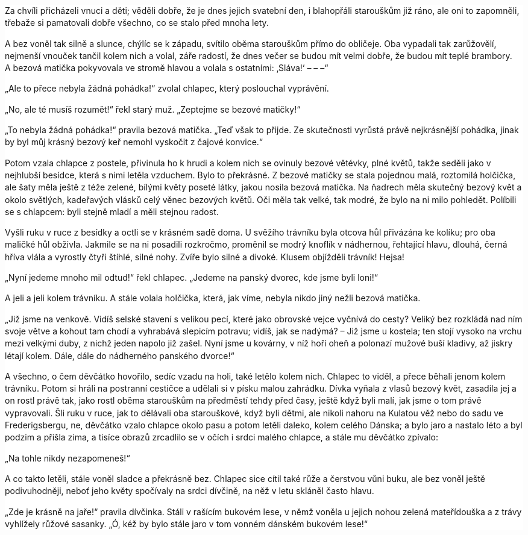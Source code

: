 Za chvíli přicházeli vnuci a děti; věděli dobře, že je dnes jejich svatební den, i blahopřáli starouškům již ráno, ale oni to zapomněli, třebaže si pamatovali dobře všechno, co se stalo před mnoha lety.

A bez voněl tak silně a slunce, chýlíc se k západu, svítilo oběma starouškům přímo do obličeje. Oba vypadali tak zarůžovělí, nejmenší vnouček tančil kolem nich a volal, záře radostí, že dnes večer se budou mít velmi dobře, že budou mít teplé brambory. A bezová matička pokyvovala ve stromě hlavou a volala s ostatními: ‚Sláva!‘ – – –“

„Ale to přece nebyla žádná pohádka!“ zvolal chlapec, který poslouchal vyprávění.

„No, ale té musíš rozumět!“ řekl starý muž. „Zeptejme se bezové matičky!“

„To nebyla žádná pohádka!“ pravila bezová matička. „Teď však to přijde. Ze skutečnosti vyrůstá právě nejkrásnější pohádka, jinak by byl můj krásný bezový keř nemohl vyskočit z čajové konvice.“

Potom vzala chlapce z postele, přivinula ho k hrudi a kolem nich se ovinuly bezové větévky, plné květů, takže seděli jako v nejhlubší besídce, která s nimi letěla vzduchem. Bylo to překrásné. Z bezové matičky se stala pojednou malá, roztomilá holčička, ale šaty měla ještě z téže zelené, bílými květy poseté látky, jakou nosila bezová matička. Na ňadrech měla skutečný bezový květ a okolo světlých, kadeřavých vlásků celý věnec bezových květů. Oči měla tak velké, tak modré, že bylo na ni milo pohledět. Políbili se s chlapcem: byli stejně mladí a měli stejnou radost.

Vyšli ruku v ruce z besídky a octli se v krásném sadě doma. U svěžího trávníku byla otcova hůl přivázána ke kolíku; pro oba maličké hůl obživla. Jakmile se na ni posadili rozkročmo, proměnil se modrý knoflík v nádhernou, řehtající hlavu, dlouhá, černá hříva vlála a vyrostly čtyři štíhlé, silné nohy. Zvíře bylo silné a divoké. Klusem objížděli trávník! Hejsa!

„Nyní jedeme mnoho mil odtud!“ řekl chlapec. „Jedeme na panský dvorec, kde jsme byli loni!“

A jeli a jeli kolem trávníku. A stále volala holčička, která, jak víme, nebyla nikdo jiný nežli bezová matička.

„Již jsme na venkově. Vidíš selské stavení s velikou pecí, které jako obrovské vejce vyčnívá do cesty? Veliký bez rozkládá nad ním svoje větve a kohout tam chodí a vyhrabává slepicím potravu; vidíš, jak se nadýmá? – Již jsme u kostela; ten stojí vysoko na vrchu mezi velkými duby, z nichž jeden napolo již zašel. Nyní jsme u kovárny, v níž hoří oheň a polonazí mužové buší kladivy, až jiskry létají kolem. Dále, dále do nádherného panského dvorce!“

A všechno, o čem děvčátko hovořilo, sedíc vzadu na holi, také letělo kolem nich. Chlapec to viděl, a přece běhali jenom kolem trávníku. Potom si hráli na postranní cestičce a udělali si v písku malou zahrádku. Dívka vyňala z vlasů bezový květ, zasadila jej a on rostl právě tak, jako rostl oběma starouškům na předměstí tehdy před časy, ještě když byli malí, jak jsme o tom právě vypravovali. Šli ruku v ruce, jak to dělávali oba starouškové, když byli dětmi, ale nikoli nahoru na Kulatou věž nebo do sadu ve Frederigsbergu, ne, děvčátko vzalo chlapce okolo pasu a potom letěli daleko, kolem celého Dánska; a bylo jaro a nastalo léto a byl podzim a přišla zima, a tisíce obrazů zrcadlilo se v očích i srdci malého chlapce, a stále mu děvčátko zpívalo:

„Na tohle nikdy nezapomeneš!“

A co takto letěli, stále voněl sladce a překrásně bez. Chlapec sice cítil také růže a čerstvou vůni buku, ale bez voněl ještě podivuhodněji, neboť jeho květy spočívaly na srdci dívčině, na něž v letu skláněl často hlavu.

„Zde je krásně na jaře!“ pravila dívčinka. Stáli v rašícím bukovém lese, v němž voněla u jejich nohou zelená mateřídouška a z trávy vyhlížely růžové sasanky. „Ó, kéž by bylo stále jaro v tom vonném dánském bukovém lese!“

